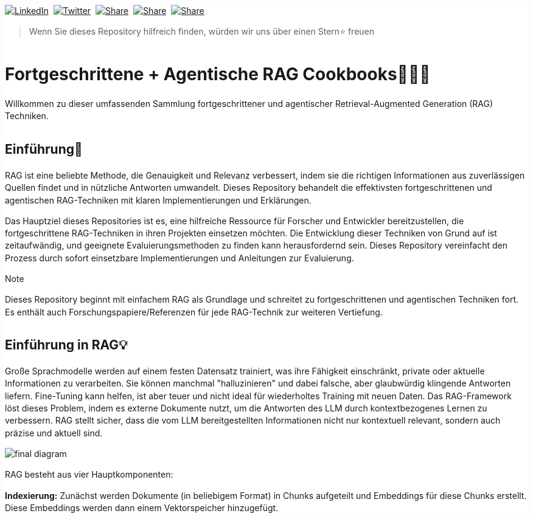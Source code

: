 [![LinkedIn](https://img.shields.io/badge/LinkedIn-follow-blue)](https://www.linkedin.com/company/athina-ai/posts/?feedView=all)&nbsp;
[![Twitter](https://img.shields.io/twitter/follow/AthinaAI?label=Follow%20@AthinaAI&style=social)](https://x.com/AthinaAI)&nbsp;
[![Share](https://img.shields.io/badge/share-000000?logo=x&logoColor=white)](https://x.com/intent/tweet?text=Check%20out%20this%20project%20on%20GitHub:%20https://github.com/athina-ai/rag-cookbooks)&nbsp;
[![Share](https://img.shields.io/badge/share-0A66C2?logo=linkedin&logoColor=white)](https://www.linkedin.com/sharing/share-offsite/?url=https://github.com/athina-ai/rag-cookbooks)&nbsp;
[![Share](https://img.shields.io/badge/share-FF4500?logo=reddit&logoColor=white)](https://www.reddit.com/submit?title=Check%20out%20this%20project%20on%20GitHub:%20https://github.com/athina-ai/rag-cookbooks)

>Wenn Sie dieses Repository hilfreich finden, würden wir uns über einen Stern⭐️ freuen

# Fortgeschrittene + Agentische RAG Cookbooks👨🏻‍💻
Willkommen zu dieser umfassenden Sammlung fortgeschrittener und agentischer Retrieval-Augmented Generation (RAG) Techniken.

## Einführung🚀
RAG ist eine beliebte Methode, die Genauigkeit und Relevanz verbessert, indem sie die richtigen Informationen aus zuverlässigen Quellen findet und in nützliche Antworten umwandelt. Dieses Repository behandelt die effektivsten fortgeschrittenen und agentischen RAG-Techniken mit klaren Implementierungen und Erklärungen.

Das Hauptziel dieses Repositories ist es, eine hilfreiche Ressource für Forscher und Entwickler bereitzustellen, die fortgeschrittene RAG-Techniken in ihren Projekten einsetzen möchten. Die Entwicklung dieser Techniken von Grund auf ist zeitaufwändig, und geeignete Evaluierungsmethoden zu finden kann herausfordernd sein. Dieses Repository vereinfacht den Prozess durch sofort einsetzbare Implementierungen und Anleitungen zur Evaluierung.

>[!NOTE]
>Dieses Repository beginnt mit einfachem RAG als Grundlage und schreitet zu fortgeschrittenen und agentischen Techniken fort. Es enthält auch Forschungspapiere/Referenzen für jede RAG-Technik zur weiteren Vertiefung.

## Einführung in RAG💡
Große Sprachmodelle werden auf einem festen Datensatz trainiert, was ihre Fähigkeit einschränkt, private oder aktuelle Informationen zu verarbeiten. Sie können manchmal "halluzinieren" und dabei falsche, aber glaubwürdig klingende Antworten liefern. Fine-Tuning kann helfen, ist aber teuer und nicht ideal für wiederholtes Training mit neuen Daten. Das RAG-Framework löst dieses Problem, indem es externe Dokumente nutzt, um die Antworten des LLM durch kontextbezogenes Lernen zu verbessern. RAG stellt sicher, dass die vom LLM bereitgestellten Informationen nicht nur kontextuell relevant, sondern auch präzise und aktuell sind.

![final diagram](https://github.com/user-attachments/assets/508b3a87-ac46-4bf7-b849-145c5465a6c0)

RAG besteht aus vier Hauptkomponenten:

**Indexierung:** Zunächst werden Dokumente (in beliebigem Format) in Chunks aufgeteilt und Embeddings für diese Chunks erstellt. Diese Embeddings werden dann einem Vektorspeicher hinzugefügt.

